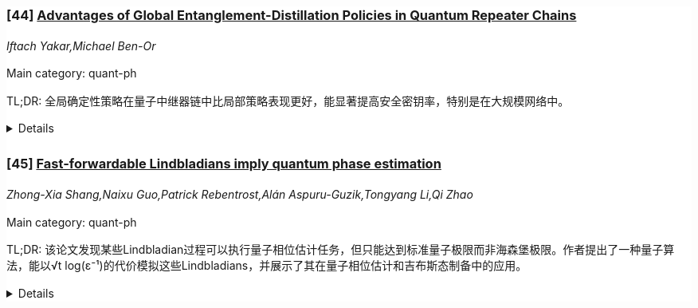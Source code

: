 
### [44] [Advantages of Global Entanglement-Distillation Policies in Quantum Repeater Chains](https://arxiv.org/abs/2510.06737)
*Iftach Yakar,Michael Ben-Or*

Main category: quant-ph

TL;DR: 全局确定性策略在量子中继器链中比局部策略表现更好，能显著提高安全密钥率，特别是在大规模网络中。


<details><summary>Details</summary></details>


### [45] [Fast-forwardable Lindbladians imply quantum phase estimation](https://arxiv.org/abs/2510.06759)
*Zhong-Xia Shang,Naixu Guo,Patrick Rebentrost,Alán Aspuru-Guzik,Tongyang Li,Qi Zhao*

Main category: quant-ph

TL;DR: 该论文发现某些Lindbladian过程可以执行量子相位估计任务，但只能达到标准量子极限而非海森堡极限。作者提出了一种量子算法，能以√t log(ε⁻¹)的代价模拟这些Lindbladians，并展示了其在量子相位估计和吉布斯态制备中的应用。


<details>
  <summary>Details</summary>
Motivation: 连接量子相位估计和Lindbladian动力学这两个量子信息科学中的基础概念，探索Lindbladian过程在量子算法设计中的潜力，特别是其与标准量子极限-海森堡极限转换的关系。

Method: 将简单的Lindbladian过程适配用于执行量子相位估计类任务，并提出一种量子算法来模拟这些Lindbladians，该算法的机制与哈密顿动力学的快速前向示例有根本不同。

Result: 证明了Lindbladian演化只能达到标准量子极限复杂度，而哈密顿动力学可以达到海森堡极限。提出的算法能以√t log(ε⁻¹)的代价模拟Lindbladians，并可作为新的海森堡极限量子相位估计算法。

